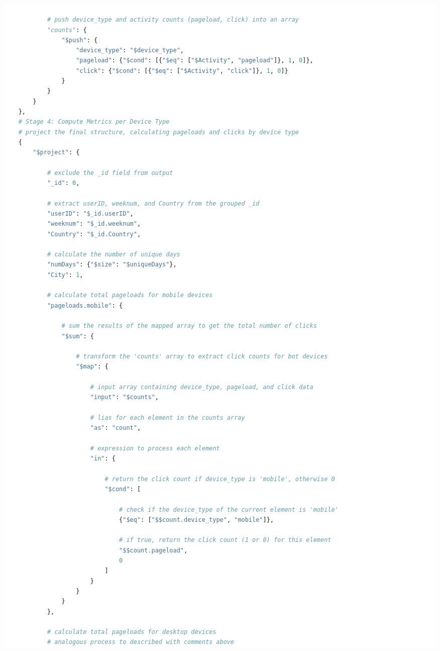 ```python

            # push device_type and activity counts (pageload, click) into an array
            "counts": {
                "$push": {
                    "device_type": "$device_type",
                    "pageload": {"$cond": [{"$eq": ["$Activity", "pageload"]}, 1, 0]},
                    "click": {"$cond": [{"$eq": ["$Activity", "click"]}, 1, 0]}
                }
            }
        }
    },
    # Stage 4: Compute Metrics per Device Type
    # project the final structure, calculating pageloads and clicks by device type
    {
        "$project": {

            # exclude the _id field from output
            "_id": 0,

            # extract userID, weeknum, and Country from the grouped _id
            "userID": "$_id.userID",
            "weeknum": "$_id.weeknum",
            "Country": "$_id.Country",

            # calculate the number of unique days
            "numDays": {"$size": "$uniqueDays"},
            "City": 1,

            # calculate total pageloads for mobile devices
            "pageloads.mobile": {

                # sum the results of the mapped array to get the total number of clicks
                "$sum": {

                    # transform the 'counts' array to extract click counts for bot devices
                    "$map": {

                        # input array containing device_type, pageload, and click data
                        "input": "$counts",

                        # lias for each element in the counts array
                        "as": "count",

                        # expression to process each element
                        "in": {

                            # return the click count if device_type is 'mobile', otherwise 0
                            "$cond": [

                                # check if the device_type of the current element is 'mobile'
                                {"$eq": ["$$count.device_type", "mobile"]},

                                # if true, return the click count (1 or 0) for this element
                                "$$count.pageload",
                                0
                            ]
                        }
                    }
                }
            },

            # calculate total pageloads for desktop devices
            # analogous process to described with comments above 
```